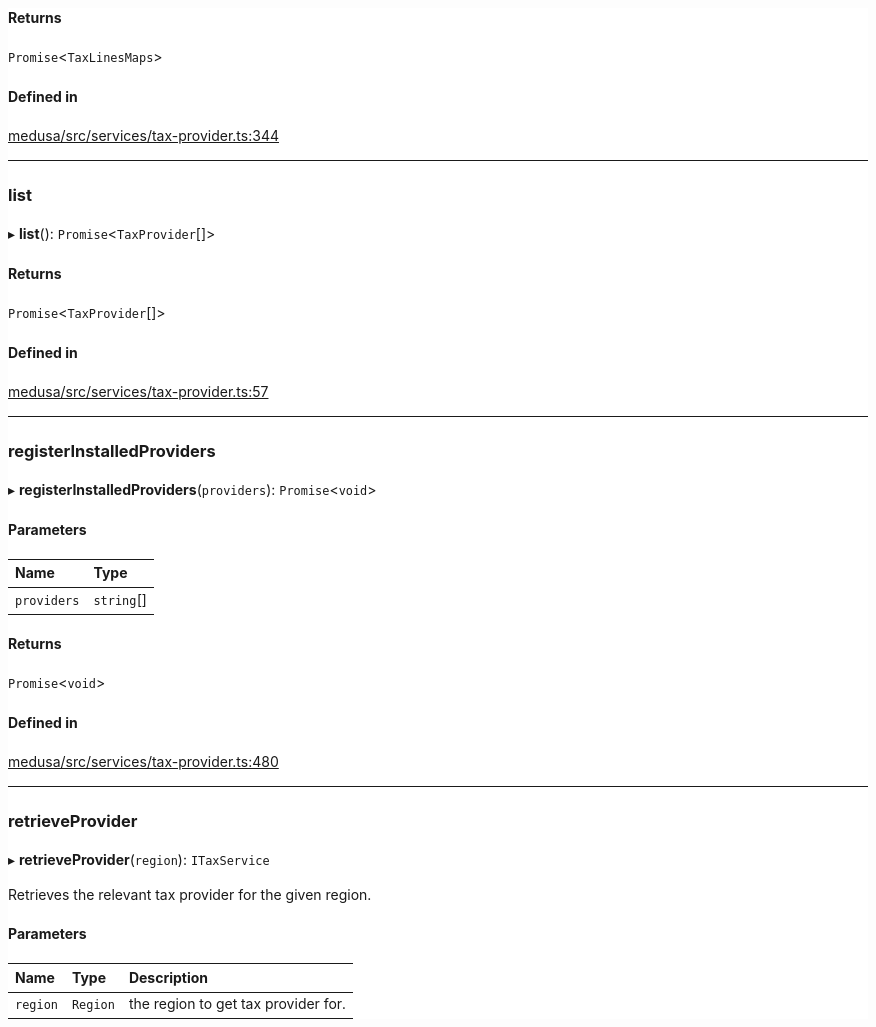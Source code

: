 #### Returns

`Promise`<`TaxLinesMaps`\>

#### Defined in

[medusa/src/services/tax-provider.ts:344](https://github.com/olivermrbl/medusa/blob/9cabf1de6/packages/medusa/src/services/tax-provider.ts#L344)

___

### list

▸ **list**(): `Promise`<`TaxProvider`[]\>

#### Returns

`Promise`<`TaxProvider`[]\>

#### Defined in

[medusa/src/services/tax-provider.ts:57](https://github.com/olivermrbl/medusa/blob/9cabf1de6/packages/medusa/src/services/tax-provider.ts#L57)

___

### registerInstalledProviders

▸ **registerInstalledProviders**(`providers`): `Promise`<`void`\>

#### Parameters

| Name | Type |
| :------ | :------ |
| `providers` | `string`[] |

#### Returns

`Promise`<`void`\>

#### Defined in

[medusa/src/services/tax-provider.ts:480](https://github.com/olivermrbl/medusa/blob/9cabf1de6/packages/medusa/src/services/tax-provider.ts#L480)

___

### retrieveProvider

▸ **retrieveProvider**(`region`): `ITaxService`

Retrieves the relevant tax provider for the given region.

#### Parameters

| Name | Type | Description |
| :------ | :------ | :------ |
| `region` | `Region` | the region to get tax provider for. |
